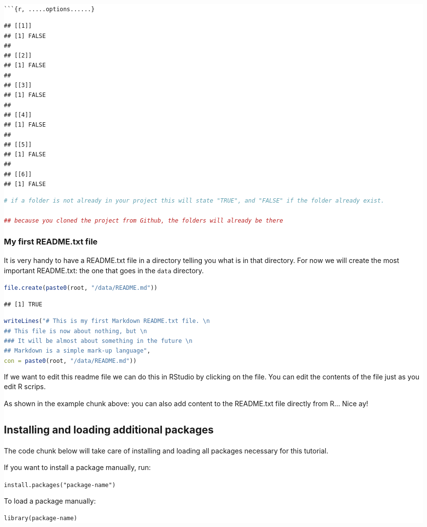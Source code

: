 ```` ```{r, .....options......} ````

    ## [[1]]
    ## [1] FALSE
    ## 
    ## [[2]]
    ## [1] FALSE
    ## 
    ## [[3]]
    ## [1] FALSE
    ## 
    ## [[4]]
    ## [1] FALSE
    ## 
    ## [[5]]
    ## [1] FALSE
    ## 
    ## [[6]]
    ## [1] FALSE

``` r
# if a folder is not already in your project this will state "TRUE", and "FALSE" if the folder already exist. 

## because you cloned the project from Github, the folders will already be there
```

### My first README.txt file

It is very handy to have a README.txt file in a directory telling you what is in that directory. For now we will create the most important README.txt: the one that goes in the `data` directory.

``` r
file.create(paste0(root, "/data/README.md"))
```

    ## [1] TRUE

``` r
writeLines("# This is my first Markdown README.txt file. \n
## This file is now about nothing, but \n
### It will be almost about something in the future \n
## Markdown is a simple mark-up language", 
con = paste0(root, "/data/README.md"))
```

If we want to edit this readme file we can do this in RStudio by clicking on the file. You can edit the contents of the file just as you edit R scrips.

As shown in the example chunk above: you can also add content to the README.txt file directly from R... Nice ay!

Installing and loading additional packages
------------------------------------------

The code chunk below will take care of installing and loading all packages necessary for this tutorial.

If you want to install a package manually, run:

`install.packages("package-name")`

To load a package manually:

`library(package-name)`
````